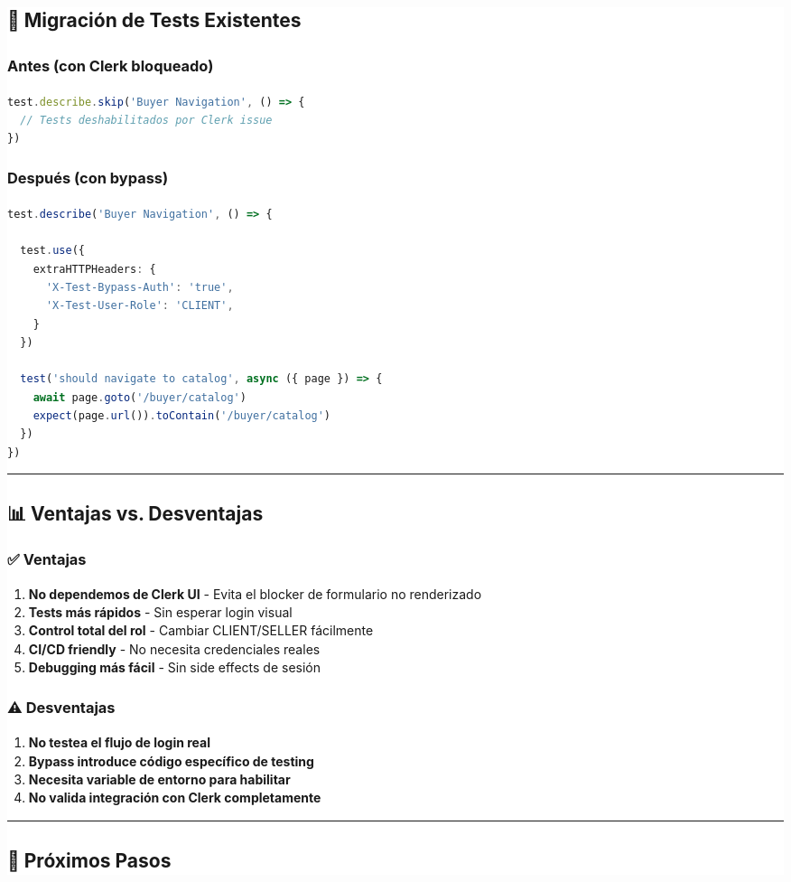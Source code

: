 
## 🔄 Migración de Tests Existentes

### Antes (con Clerk bloqueado)

```typescript
test.describe.skip('Buyer Navigation', () => {
  // Tests deshabilitados por Clerk issue
})
```

### Después (con bypass)

```typescript
test.describe('Buyer Navigation', () => {
  
  test.use({
    extraHTTPHeaders: {
      'X-Test-Bypass-Auth': 'true',
      'X-Test-User-Role': 'CLIENT',
    }
  })
  
  test('should navigate to catalog', async ({ page }) => {
    await page.goto('/buyer/catalog')
    expect(page.url()).toContain('/buyer/catalog')
  })
})
```

---

## 📊 Ventajas vs. Desventajas

### ✅ Ventajas

1. **No dependemos de Clerk UI** - Evita el blocker de formulario no renderizado
2. **Tests más rápidos** - Sin esperar login visual
3. **Control total del rol** - Cambiar CLIENT/SELLER fácilmente
4. **CI/CD friendly** - No necesita credenciales reales
5. **Debugging más fácil** - Sin side effects de sesión

### ⚠️ Desventajas

1. **No testea el flujo de login real**
2. **Bypass introduce código específico de testing**
3. **Necesita variable de entorno para habilitar**
4. **No valida integración con Clerk completamente**

---

## 🚀 Próximos Pasos
